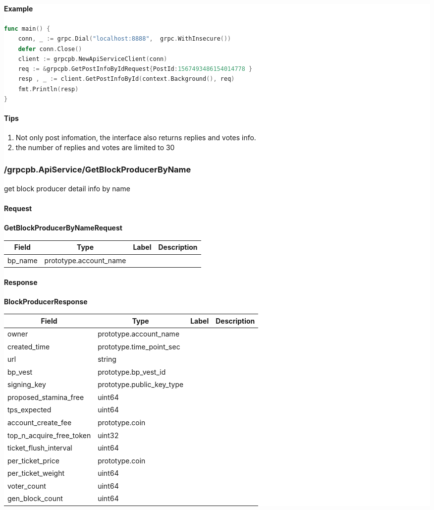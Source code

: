 #### Example

```go
func main() {
	conn, _ := grpc.Dial("localhost:8888",  grpc.WithInsecure())
	defer conn.Close()
	client := grpcpb.NewApiServiceClient(conn)
	req := &grpcpb.GetPostInfoByIdRequest{PostId:1567493486154014778 }
	resp , _ := client.GetPostInfoById(context.Background(), req)
	fmt.Println(resp)
}
```

#### Tips

1. Not only post infomation, the interface also returns replies and votes info.
2. the number of replies and votes are limited to 30

### /grpcpb.ApiService/GetBlockProducerByName

get block producer detail info by name

#### Request

**GetBlockProducerByNameRequest**

| Field | Type | Label | Description |
| ----- | ---- | ----- | ----------- |
| bp_name | prototype.account_name |  |  |

#### Response

**BlockProducerResponse**

| Field | Type | Label | Description |
| ----- | ---- | ----- | ----------- |
| owner | prototype.account_name |  |  |
| created_time | prototype.time_point_sec |  |  |
| url | string |  |  |
| bp_vest | prototype.bp_vest_id |  |  |
| signing_key | prototype.public_key_type |  |  |
| proposed_stamina_free | uint64 |  |  |
| tps_expected | uint64 |  |  |
| account_create_fee | prototype.coin |  |  |
| top_n_acquire_free_token | uint32 |  |  |
| ticket_flush_interval | uint64 |  |  |
| per_ticket_price | prototype.coin |  |  |
| per_ticket_weight | uint64 |  |  |
| voter_count | uint64 |  |  |
| gen_block_count | uint64 |  |  |
